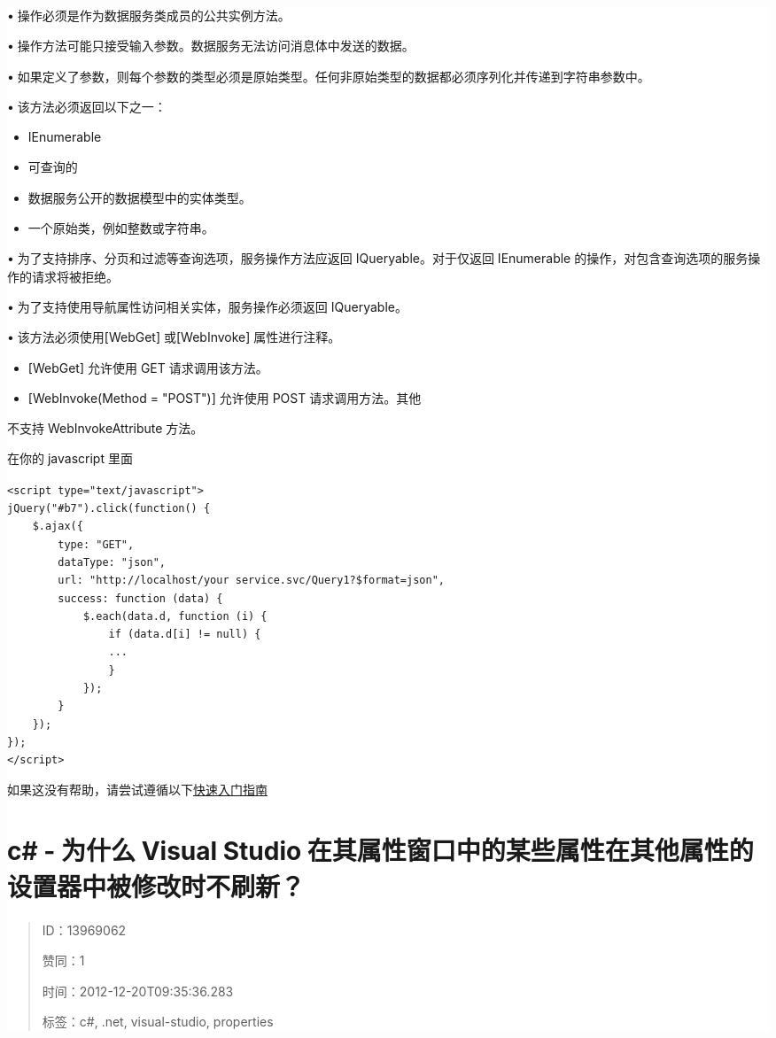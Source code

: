 • 操作必须是作为数据服务类成员的公共实例方法。

• 操作方法可能只接受输入参数。数据服务无法访问消息体中发送的数据。

• 如果定义了参数，则每个参数的类型必须是原始类型。任何非原始类型的数据都必须序列化并传递到字符串参数中。

• 该方法必须返回以下之一：

*   IEnumerable

*   可查询的

*   数据服务公开的数据模型中的实体类型。

*   一个原始类，例如整数或字符串。

• 为了支持排序、分页和过滤等查询选项，服务操作方法应返回 IQueryable。对于仅返回 IEnumerable 的操作，对包含查询选项的服务操作的请求将被拒绝。

• 为了支持使用导航属性访问相关实体，服务操作必须返回 IQueryable。

• 该方法必须使用[WebGet] 或[WebInvoke] 属性进行注释。

*   [WebGet] 允许使用 GET 请求调用该方法。

*   [WebInvoke(Method = "POST")] 允许使用 POST 请求调用方法。其他

不支持 WebInvokeAttribute 方法。

在你的 javascript 里面

```
<script type="text/javascript">
jQuery("#b7").click(function() {
    $.ajax({
        type: "GET",
        dataType: "json",
        url: "http://localhost/your service.svc/Query1?$format=json",
        success: function (data) {
            $.each(data.d, function (i) {
                if (data.d[i] != null) {
                ...
                }
            });
        }
    });
});
</script> 
```

如果这没有帮助，请尝试遵循以下[快速入门指南](http://msdn.microsoft.com/en-us/library/cc668796.aspx)

# c# - 为什么 Visual Studio 在其属性窗口中的某些属性在其他属性的设置器中被修改时不刷新？

> ID：13969062
> 
> 赞同：1
> 
> 时间：2012-12-20T09:35:36.283
> 
> 标签：c#, .net, visual-studio, properties
